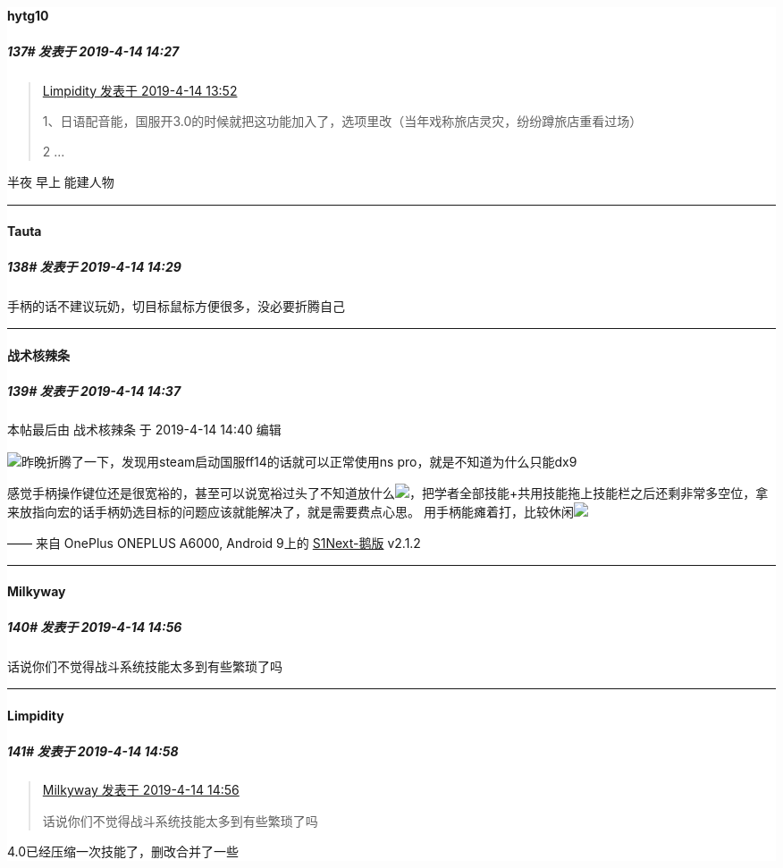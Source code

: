 ####  hytg10  
##### 137#       发表于 2019-4-14 14:27


<blockquote><a href="httphttps://bbs.saraba1st.com/2b/forum.php?mod=redirect&amp;goto=findpost&amp;pid=43298716&amp;ptid=1823913" target="_blank">Limpidity 发表于 2019-4-14 13:52</a>

1、日语配音能，国服开3.0的时候就把这功能加入了，选项里改（当年戏称旅店灵灾，纷纷蹲旅店重看过场）

2 ...</blockquote>
半夜 早上 能建人物


-----

####  Tauta  
##### 138#       发表于 2019-4-14 14:29


手柄的话不建议玩奶，切目标鼠标方便很多，没必要折腾自己


-----

####  战术核辣条  
##### 139#       发表于 2019-4-14 14:37


 本帖最后由 战术核辣条 于 2019-4-14 14:40 编辑 

<img src="https://static.saraba1st.com/image/smiley/face2017/009.gif" referrerpolicy="no-referrer">昨晚折腾了一下，发现用steam启动国服ff14的话就可以正常使用ns pro，就是不知道为什么只能dx9

感觉手柄操作键位还是很宽裕的，甚至可以说宽裕过头了不知道放什么<img src="https://static.saraba1st.com/image/smiley/face2017/068.png" referrerpolicy="no-referrer">，把学者全部技能+共用技能拖上技能栏之后还剩非常多空位，拿来放指向宏的话手柄奶选目标的问题应该就能解决了，就是需要费点心思。
用手柄能瘫着打，比较休闲<img src="https://static.saraba1st.com/image/smiley/face2017/041.png" referrerpolicy="no-referrer">

—— 来自 OnePlus ONEPLUS A6000, Android 9上的 [S1Next-鹅版](https://github.com/ykrank/S1-Next/releases) v2.1.2


-----

####  Milkyway  
##### 140#       发表于 2019-4-14 14:56


话说你们不觉得战斗系统技能太多到有些繁琐了吗


-----

####  Limpidity  
##### 141#       发表于 2019-4-14 14:58


<blockquote><a href="httphttps://bbs.saraba1st.com/2b/forum.php?mod=redirect&amp;goto=findpost&amp;pid=43299258&amp;ptid=1823913" target="_blank">Milkyway 发表于 2019-4-14 14:56</a>

话说你们不觉得战斗系统技能太多到有些繁琐了吗</blockquote>
4.0已经压缩一次技能了，删改合并了一些
